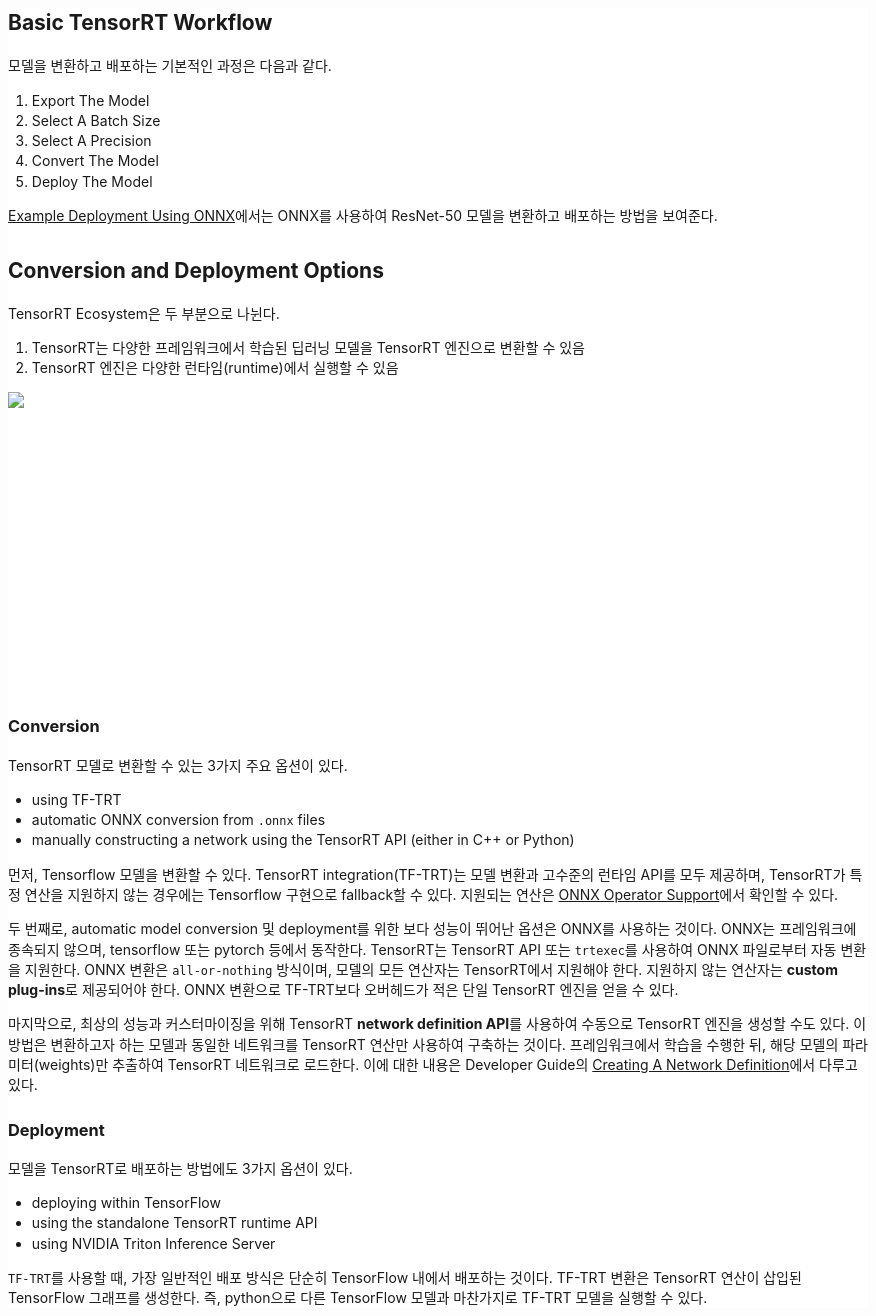 ## Basic TensorRT Workflow

모델을 변환하고 배포하는 기본적인 과정은 다음과 같다.

1. Export The Model
2. Select A Batch Size
3. Select A Precision
4. Convert The Model
5. Deploy The Model

[Example Deployment Using ONNX](#example-deployment-using-onnx)에서는 ONNX를 사용하여 ResNet-50 모델을 변환하고 배포하는 방법을 보여준다.

## Conversion and Deployment Options

TensorRT Ecosystem은 두 부분으로 나뉜다.

1. TensorRT는 다양한 프레임워크에서 학습된 딥러닝 모델을 TensorRT 엔진으로 변환할 수 있음
2. TensorRT 엔진은 다양한 런타임(runtime)에서 실행할 수 있음

<img src="https://docs.nvidia.com/deeplearning/tensorrt/quick-start-guide/graphics/conversion-opt.png" height=300px style="display: block; margin: 0 auto; background-color:white"/>

### Conversion

TensorRT 모델로 변환할 수 있는 3가지 주요 옵션이 있다.

- using TF-TRT
- automatic ONNX conversion from `.onnx` files
- manually constructing a network using the TensorRT API (either in C++ or Python)

먼저, Tensorflow 모델을 변환할 수 있다. TensorRT integration(TF-TRT)는 모델 변환과 고수준의 런타임 API를 모두 제공하며, TensorRT가 특정 연산을 지원하지 않는 경우에는 Tensorflow 구현으로 fallback할 수 있다. 지원되는 연산은 [ONNX Operator Support](https://github.com/onnx/onnx-tensorrt/blob/main/docs/operators.md)에서 확인할 수 있다.

두 번째로, automatic model conversion 및 deployment를 위한 보다 성능이 뛰어난 옵션은 ONNX를 사용하는 것이다. ONNX는 프레임워크에 종속되지 않으며, tensorflow 또는 pytorch 등에서 동작한다. TensorRT는 TensorRT API 또는 `trtexec`를 사용하여 ONNX 파일로부터 자동 변환을 지원한다. ONNX 변환은 `all-or-nothing` 방식이며, 모델의 모든 연산자는 TensorRT에서 지원해야 한다. 지원하지 않는 연산자는 **custom plug-ins**로 제공되어야 한다. ONNX 변환으로 TF-TRT보다 오버헤드가 적은 단일 TensorRT 엔진을 얻을 수 있다.

마지막으로, 최상의 성능과 커스터마이징을 위해 TensorRT **network definition API**를 사용하여 수동으로 TensorRT 엔진을 생성할 수도 있다. 이 방법은 변환하고자 하는 모델과 동일한 네트워크를 TensorRT 연산만 사용하여 구축하는 것이다. 프레임워크에서 학습을 수행한 뒤, 해당 모델의 파라미터(weights)만 추출하여 TensorRT 네트워크로 로드한다. 이에 대한 내용은 Developer Guide의 [Creating A Network Definition](https://docs.nvidia.com/deeplearning/tensorrt/developer-guide/index.html#create_network_c)에서 다루고 있다.

### Deployment

모델을 TensorRT로 배포하는 방법에도 3가지 옵션이 있다.

- deploying within TensorFlow
- using the standalone TensorRT runtime API
- using NVIDIA Triton Inference Server

`TF-TRT`를 사용할 때, 가장 일반적인 배포 방식은 단순히 TensorFlow 내에서 배포하는 것이다. TF-TRT 변환은 TensorRT 연산이 삽입된 TensorFlow 그래프를 생성한다. 즉, python으로 다른 TensorFlow 모델과 마찬가지로 TF-TRT 모델을 실행할 수 있다.
